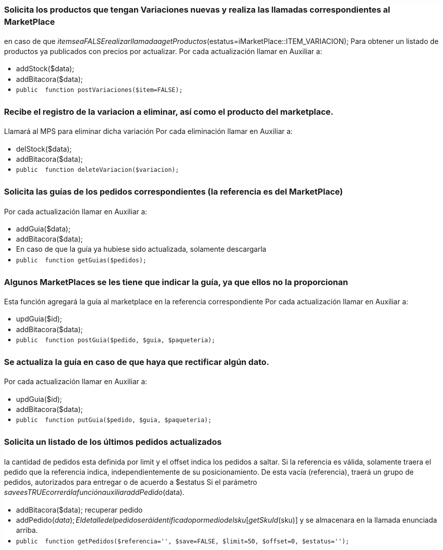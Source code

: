 ### Solicita los productos que tengan Variaciones nuevas y realiza las llamadas correspondientes al MarketPlace
en caso de que $item sea FALSE realizar llamada a 
getProductos($estatus=iMarketPlace::ITEM_VARIACION); 
 Para obtener un listado de productos ya publicados con precios por actualizar.
 Por cada actualización llamar en Auxiliar a:
- addStock($data);
- addBitacora($data);
- `public  function postVariaciones($item=FALSE);`

### Recibe el registro de la variacion a eliminar, así como el producto del marketplace.
 Llamará al MPS para eliminar dicha variación 
 Por cada eliminación llamar en Auxiliar a:
- delStock($data);
- addBitacora($data);
- `public  function deleteVariacion($variacion);`

### Solicita las guías de los pedidos correspondientes (la referencia es del MarketPlace)
 Por cada actualización llamar en Auxiliar a:
- addGuia($data);
- addBitacora($data);
- En caso de que la guía ya hubiese sido actualizada, solamente descargarla
- `public  function getGuias($pedidos);`

### Algunos MarketPlaces se les tiene que indicar la guía, ya que ellos no la proporcionan
 Esta función agregará la guía al marketplace en la referencia correspondiente
 Por cada actualización llamar en Auxiliar a:
- updGuia($id);
- addBitacora($data);
- `public  function postGuia($pedido, $guia, $paqueteria);`

### Se actualiza la guía en caso de que haya que rectificar algún dato.
 Por cada actualización llamar en Auxiliar a:
- updGuia($id);
- addBitacora($data);
- `public  function putGuia($pedido, $guia, $paqueteria);`

### Solicita un listado de los últimos pedidos actualizados
 la cantidad de pedidos esta definida por limit y el offset indica los pedidos a saltar.
 Si la referencia es válida, solamente traera el pedido que la referencia indica, independientemente 
 de su posicionamiento.
 De esta vacía (referencia), traerá un grupo de pedidos, autorizados para entregar o
 de acuerdo a $estatus 
 Si el parámetro $save es TRUE correrá la función auxiliar addPedido($data).
- addBitacora($data); recuperar pedido
- addPedido($data);
 El detalle del pedido será identificado por medio del sku [getSkuId($sku)] y se almacenara 
 en la llamada enunciada arriba.
- `public  function getPedidos($referencia='', $save=FALSE, $limit=50, $offset=0, $estatus='');`
